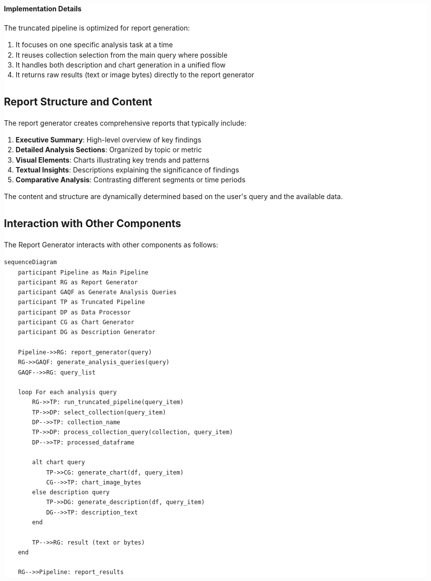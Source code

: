 #### Implementation Details

The truncated pipeline is optimized for report generation:

1. It focuses on one specific analysis task at a time
2. It reuses collection selection from the main query where possible
3. It handles both description and chart generation in a unified flow
4. It returns raw results (text or image bytes) directly to the report generator

## Report Structure and Content

The report generator creates comprehensive reports that typically include:

1. **Executive Summary**: High-level overview of key findings
2. **Detailed Analysis Sections**: Organized by topic or metric
3. **Visual Elements**: Charts illustrating key trends and patterns
4. **Textual Insights**: Descriptions explaining the significance of findings
5. **Comparative Analysis**: Contrasting different segments or time periods

The content and structure are dynamically determined based on the user's query and the available data.

## Interaction with Other Components

The Report Generator interacts with other components as follows:

```mermaid
sequenceDiagram
    participant Pipeline as Main Pipeline
    participant RG as Report Generator
    participant GAQF as Generate Analysis Queries
    participant TP as Truncated Pipeline
    participant DP as Data Processor
    participant CG as Chart Generator
    participant DG as Description Generator

    Pipeline->>RG: report_generator(query)
    RG->>GAQF: generate_analysis_queries(query)
    GAQF-->>RG: query_list

    loop For each analysis query
        RG->>TP: run_truncated_pipeline(query_item)
        TP->>DP: select_collection(query_item)
        DP-->>TP: collection_name
        TP->>DP: process_collection_query(collection, query_item)
        DP-->>TP: processed_dataframe

        alt chart query
            TP->>CG: generate_chart(df, query_item)
            CG-->>TP: chart_image_bytes
        else description query
            TP->>DG: generate_description(df, query_item)
            DG-->>TP: description_text
        end

        TP-->>RG: result (text or bytes)
    end

    RG-->>Pipeline: report_results
```
